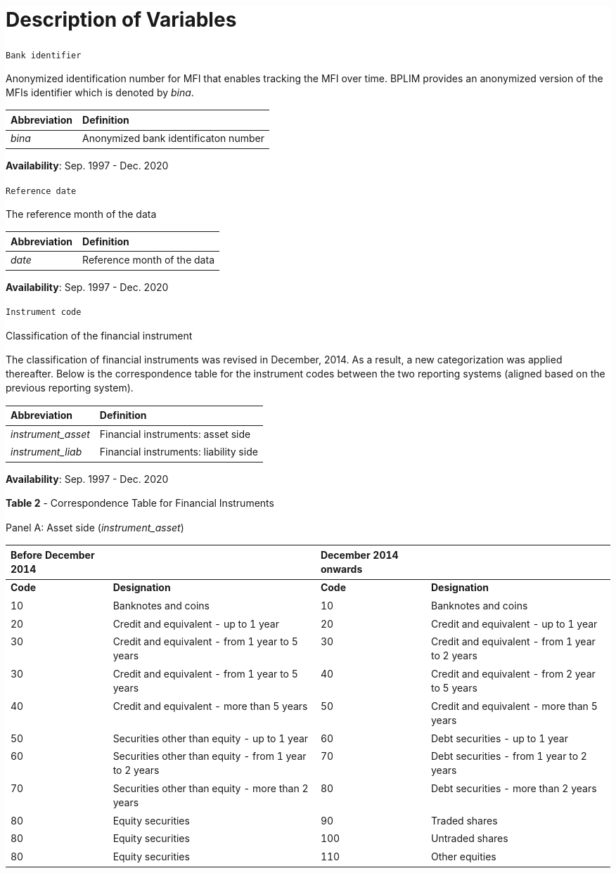 
# Description of Variables

`Bank identifier`

Anonymized identification number for MFI that enables tracking the MFI over time. BPLIM provides an anonymized version of the MFIs identifier which is denoted by *bina*.

| Abbreviation | Definition |
| :------ | :------ |
| *bina* | Anonymized bank identificaton number |


**Availability**: Sep. 1997 - Dec. 2020

`Reference date`

The reference month of the data

| Abbreviation | Definition |
| :------ | :------ |
| *date* | Reference month of the data |


**Availability**: Sep. 1997 - Dec. 2020

`Instrument code`

Classification of the financial instrument

The classification of financial instruments was revised in December, 2014. As a result, a new categorization was applied thereafter. Below is the correspondence table for the instrument codes between the two reporting systems (aligned based on the previous reporting system).

| Abbreviation | Definition |
| :------ | :------ |
| *instrument_asset* | Financial instruments: asset side  |
| *instrument_liab* | Financial instruments: liability side |


**Availability**: Sep. 1997 - Dec. 2020


**Table 2**  - Correspondence Table for Financial Instruments

Panel A: Asset side (*instrument_asset*)

|  **Before December 2014** |  | **December 2014 onwards**  |  |
| :---------- | :-------------------- |:-------------- |:------------ |
|**Code** | **Designation** | **Code** | **Designation** |
|10|	Banknotes and coins |	10	|Banknotes and coins |
|20|	Credit and equivalent - up to 1 year|	20|	Credit and equivalent - up to 1 year|
|30|	Credit and equivalent - from 1 year to 5 years| 30 |Credit and equivalent - from 1 year to 2 years|
|30|  Credit and equivalent - from 1 year to 5 years| 40|	Credit and equivalent - from 2 year to 5 years|
|40|	Credit and equivalent - more than 5 years | 50|	Credit and equivalent - more than 5 years|
|50|	Securities other than equity - up to 1 year | 60|	Debt securities - up to 1 year |
|60|	Securities other than equity - from 1 year to 2 years | 70|	Debt securities - from 1 year to 2 years|
|70|	Securities other than equity - more than 2 years | 80|	Debt securities - more than 2 years	|
|80|	Equity securities | 90|	Traded shares|
|80|  Equity securities | 100| Untraded shares|
|80|  Equity securities | 110| Other equities|